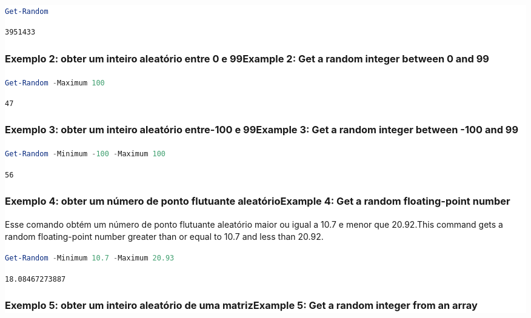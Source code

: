 ```powershell
Get-Random
```

```Output
3951433
```

### <span data-ttu-id="8d9b7-121">Exemplo 2: obter um inteiro aleatório entre 0 e 99</span><span class="sxs-lookup"><span data-stu-id="8d9b7-121">Example 2: Get a random integer between 0 and 99</span></span>

```powershell
Get-Random -Maximum 100
```

```Output
47
```

### <span data-ttu-id="8d9b7-122">Exemplo 3: obter um inteiro aleatório entre-100 e 99</span><span class="sxs-lookup"><span data-stu-id="8d9b7-122">Example 3: Get a random integer between -100 and 99</span></span>

```powershell
Get-Random -Minimum -100 -Maximum 100
```

```Output
56
```

### <span data-ttu-id="8d9b7-123">Exemplo 4: obter um número de ponto flutuante aleatório</span><span class="sxs-lookup"><span data-stu-id="8d9b7-123">Example 4: Get a random floating-point number</span></span>

<span data-ttu-id="8d9b7-124">Esse comando obtém um número de ponto flutuante aleatório maior ou igual a 10.7 e menor que 20.92.</span><span class="sxs-lookup"><span data-stu-id="8d9b7-124">This command gets a random floating-point number greater than or equal to 10.7 and less than 20.92.</span></span>

```powershell
Get-Random -Minimum 10.7 -Maximum 20.93
```

```Output
18.08467273887
```

### <span data-ttu-id="8d9b7-125">Exemplo 5: obter um inteiro aleatório de uma matriz</span><span class="sxs-lookup"><span data-stu-id="8d9b7-125">Example 5: Get a random integer from an array</span></span>
